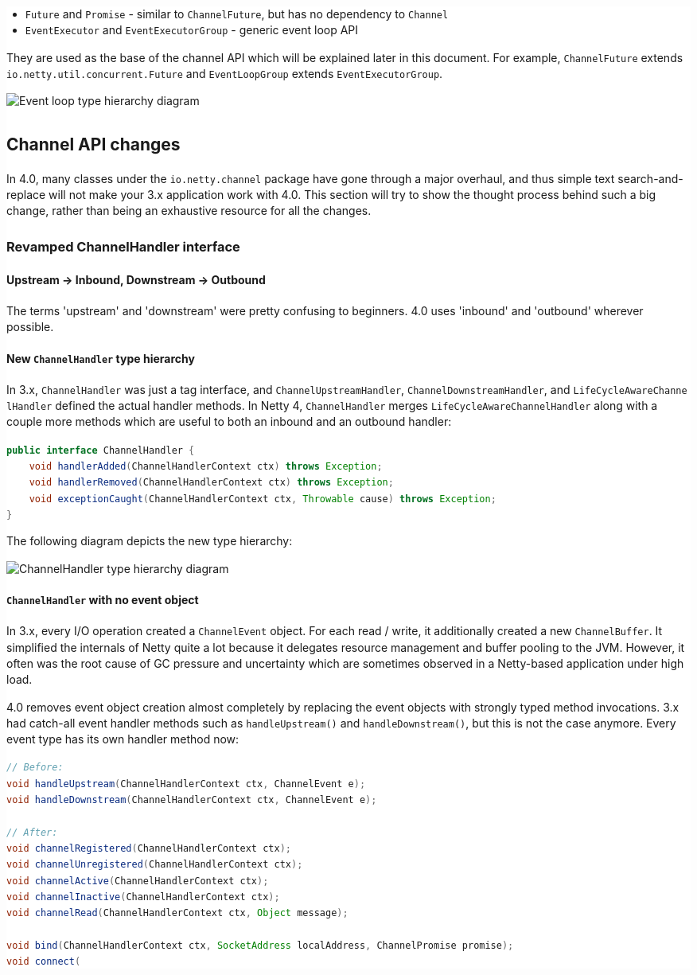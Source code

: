 * `Future` and `Promise` - similar to `ChannelFuture`, but has no dependency to `Channel`
* `EventExecutor` and `EventExecutorGroup` - generic event loop API

They are used as the base of the channel API which will be explained later in this document.  For example, `ChannelFuture` extends `io.netty.util.concurrent.Future` and `EventLoopGroup` extends `EventExecutorGroup`.

![Event loop type hierarchy diagram](http://uml.mvnsearch.org/gist/8a6c3c47800370ee898a "")

## Channel API changes

In 4.0, many classes under the `io.netty.channel` package have gone through a major overhaul, and thus simple text search-and-replace will not make your 3.x application work with 4.0.  This section will try to show the thought process behind such a big change, rather than being an exhaustive resource for all the changes.

### Revamped ChannelHandler interface
#### Upstream → Inbound, Downstream → Outbound

The terms 'upstream' and 'downstream' were pretty confusing to beginners.  4.0 uses 'inbound' and 'outbound' wherever possible.

#### New `ChannelHandler` type hierarchy

In 3.x, `ChannelHandler` was just a tag interface, and `ChannelUpstreamHandler`, `ChannelDownstreamHandler`, and `LifeCycleAwareChannelHandler` defined the actual handler methods.  In Netty 4, `ChannelHandler` merges `LifeCycleAwareChannelHandler` along with a couple more methods which are useful to both an inbound and an outbound handler:

```java
public interface ChannelHandler {
    void handlerAdded(ChannelHandlerContext ctx) throws Exception;
    void handlerRemoved(ChannelHandlerContext ctx) throws Exception;
    void exceptionCaught(ChannelHandlerContext ctx, Throwable cause) throws Exception;
}
```

The following diagram depicts the new type hierarchy:

![ChannelHandler type hierarchy diagram](http://uml.mvnsearch.org/gist/188244c4b3d6b01c0156)

#### `ChannelHandler` with no event object

In 3.x, every I/O operation created a `ChannelEvent` object.  For each read / write, it additionally created a new `ChannelBuffer`.  It simplified the internals of Netty quite a lot because it delegates resource management and buffer pooling to the JVM.  However, it often was the root cause of GC pressure and uncertainty which are sometimes observed in a Netty-based application under high load.

4.0 removes event object creation almost completely by replacing the event objects with strongly typed method invocations.  3.x had catch-all event handler methods such as `handleUpstream()` and `handleDownstream()`, but this is not the case anymore.  Every event type has its own handler method now:

```java
// Before:
void handleUpstream(ChannelHandlerContext ctx, ChannelEvent e);
void handleDownstream(ChannelHandlerContext ctx, ChannelEvent e);
 
// After:
void channelRegistered(ChannelHandlerContext ctx);
void channelUnregistered(ChannelHandlerContext ctx);
void channelActive(ChannelHandlerContext ctx);
void channelInactive(ChannelHandlerContext ctx);
void channelRead(ChannelHandlerContext ctx, Object message);
 
void bind(ChannelHandlerContext ctx, SocketAddress localAddress, ChannelPromise promise);
void connect(
```